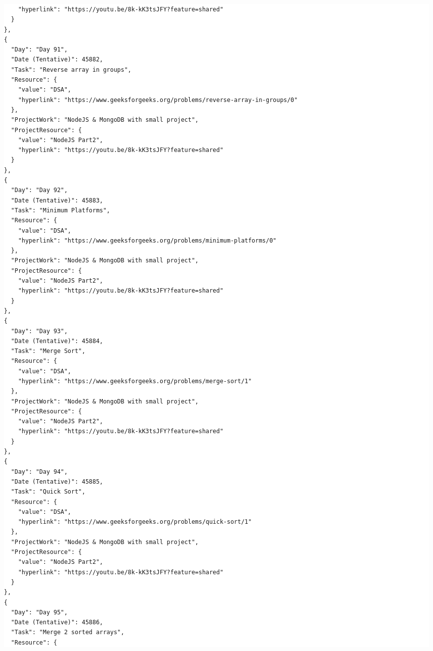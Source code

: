         "hyperlink": "https://youtu.be/8k-kK3tsJFY?feature=shared"
      }
    },
    {
      "Day": "Day 91",
      "Date (Tentative)": 45882,
      "Task": "Reverse array in groups",
      "Resource": {
        "value": "DSA",
        "hyperlink": "https://www.geeksforgeeks.org/problems/reverse-array-in-groups/0"
      },
      "ProjectWork": "NodeJS & MongoDB with small project",
      "ProjectResource": {
        "value": "NodeJS Part2",
        "hyperlink": "https://youtu.be/8k-kK3tsJFY?feature=shared"
      }
    },
    {
      "Day": "Day 92",
      "Date (Tentative)": 45883,
      "Task": "Minimum Platforms",
      "Resource": {
        "value": "DSA",
        "hyperlink": "https://www.geeksforgeeks.org/problems/minimum-platforms/0"
      },
      "ProjectWork": "NodeJS & MongoDB with small project",
      "ProjectResource": {
        "value": "NodeJS Part2",
        "hyperlink": "https://youtu.be/8k-kK3tsJFY?feature=shared"
      }
    },
    {
      "Day": "Day 93",
      "Date (Tentative)": 45884,
      "Task": "Merge Sort",
      "Resource": {
        "value": "DSA",
        "hyperlink": "https://www.geeksforgeeks.org/problems/merge-sort/1"
      },
      "ProjectWork": "NodeJS & MongoDB with small project",
      "ProjectResource": {
        "value": "NodeJS Part2",
        "hyperlink": "https://youtu.be/8k-kK3tsJFY?feature=shared"
      }
    },
    {
      "Day": "Day 94",
      "Date (Tentative)": 45885,
      "Task": "Quick Sort",
      "Resource": {
        "value": "DSA",
        "hyperlink": "https://www.geeksforgeeks.org/problems/quick-sort/1"
      },
      "ProjectWork": "NodeJS & MongoDB with small project",
      "ProjectResource": {
        "value": "NodeJS Part2",
        "hyperlink": "https://youtu.be/8k-kK3tsJFY?feature=shared"
      }
    },
    {
      "Day": "Day 95",
      "Date (Tentative)": 45886,
      "Task": "Merge 2 sorted arrays",
      "Resource": {